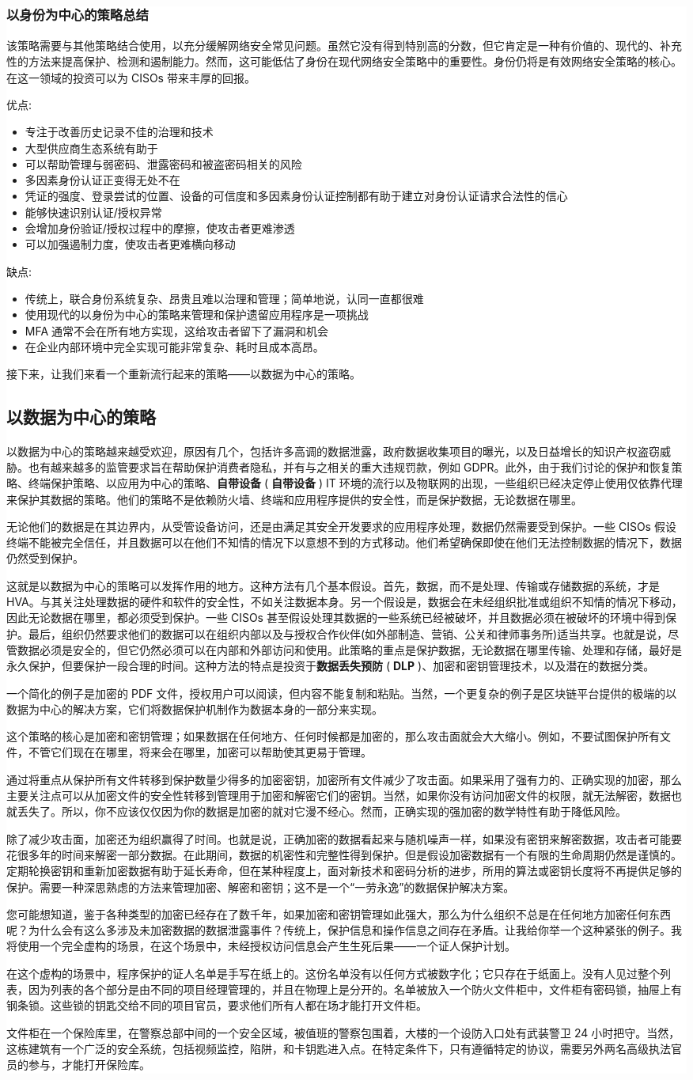 ### 以身份为中心的策略总结

该策略需要与其他策略结合使用，以充分缓解网络安全常见问题。虽然它没有得到特别高的分数，但它肯定是一种有价值的、现代的、补充性的方法来提高保护、检测和遏制能力。然而，这可能低估了身份在现代网络安全策略中的重要性。身份仍将是有效网络安全策略的核心。在这一领域的投资可以为 CISOs 带来丰厚的回报。

优点:

*   专注于改善历史记录不佳的治理和技术
*   大型供应商生态系统有助于
*   可以帮助管理与弱密码、泄露密码和被盗密码相关的风险
*   多因素身份认证正变得无处不在
*   凭证的强度、登录尝试的位置、设备的可信度和多因素身份认证控制都有助于建立对身份认证请求合法性的信心
*   能够快速识别认证/授权异常
*   会增加身份验证/授权过程中的摩擦，使攻击者更难渗透
*   可以加强遏制力度，使攻击者更难横向移动

缺点:

*   传统上，联合身份系统复杂、昂贵且难以治理和管理；简单地说，认同一直都很难
*   使用现代的以身份为中心的策略来管理和保护遗留应用程序是一项挑战
*   MFA 通常不会在所有地方实现，这给攻击者留下了漏洞和机会
*   在企业内部环境中完全实现可能非常复杂、耗时且成本高昂。

接下来，让我们来看一个重新流行起来的策略——以数据为中心的策略。

## 以数据为中心的策略

以数据为中心的策略越来越受欢迎，原因有几个，包括许多高调的数据泄露，政府数据收集项目的曝光，以及日益增长的知识产权盗窃威胁。也有越来越多的监管要求旨在帮助保护消费者隐私，并有与之相关的重大违规罚款，例如 GDPR。此外，由于我们讨论的保护和恢复策略、终端保护策略、以应用为中心的策略、**自带设备** ( **自带设备** ) IT 环境的流行以及物联网的出现，一些组织已经决定停止使用仅依靠代理来保护其数据的策略。他们的策略不是依赖防火墙、终端和应用程序提供的安全性，而是保护数据，无论数据在哪里。

无论他们的数据是在其边界内，从受管设备访问，还是由满足其安全开发要求的应用程序处理，数据仍然需要受到保护。一些 CISOs 假设终端不能被完全信任，并且数据可以在他们不知情的情况下以意想不到的方式移动。他们希望确保即使在他们无法控制数据的情况下，数据仍然受到保护。

这就是以数据为中心的策略可以发挥作用的地方。这种方法有几个基本假设。首先，数据，而不是处理、传输或存储数据的系统，才是 HVA。与其关注处理数据的硬件和软件的安全性，不如关注数据本身。另一个假设是，数据会在未经组织批准或组织不知情的情况下移动，因此无论数据在哪里，都必须受到保护。一些 CISOs 甚至假设处理其数据的一些系统已经被破坏，并且数据必须在被破坏的环境中得到保护。最后，组织仍然要求他们的数据可以在组织内部以及与授权合作伙伴(如外部制造、营销、公关和律师事务所)适当共享。也就是说，尽管数据必须是安全的，但它仍然必须可以在内部和外部访问和使用。此策略的重点是保护数据，无论数据在哪里传输、处理和存储，最好是永久保护，但要保护一段合理的时间。这种方法的特点是投资于**数据丢失预防** ( **DLP** )、加密和密钥管理技术，以及潜在的数据分类。

一个简化的例子是加密的 PDF 文件，授权用户可以阅读，但内容不能复制和粘贴。当然，一个更复杂的例子是区块链平台提供的极端的以数据为中心的解决方案，它们将数据保护机制作为数据本身的一部分来实现。

这个策略的核心是加密和密钥管理；如果数据在任何地方、任何时候都是加密的，那么攻击面就会大大缩小。例如，不要试图保护所有文件，不管它们现在在哪里，将来会在哪里，加密可以帮助使其更易于管理。

通过将重点从保护所有文件转移到保护数量少得多的加密密钥，加密所有文件减少了攻击面。如果采用了强有力的、正确实现的加密，那么主要关注点可以从加密文件的安全性转移到管理用于加密和解密它们的密钥。当然，如果你没有访问加密文件的权限，就无法解密，数据也就丢失了。所以，你不应该仅仅因为你的数据是加密的就对它漫不经心。然而，正确实现的强加密的数学特性有助于降低风险。

除了减少攻击面，加密还为组织赢得了时间。也就是说，正确加密的数据看起来与随机噪声一样，如果没有密钥来解密数据，攻击者可能要花很多年的时间来解密一部分数据。在此期间，数据的机密性和完整性得到保护。但是假设加密数据有一个有限的生命周期仍然是谨慎的。定期轮换密钥和重新加密数据有助于延长寿命，但在某种程度上，面对新技术和密码分析的进步，所用的算法或密钥长度将不再提供足够的保护。需要一种深思熟虑的方法来管理加密、解密和密钥；这不是一个“一劳永逸”的数据保护解决方案。

您可能想知道，鉴于各种类型的加密已经存在了数千年，如果加密和密钥管理如此强大，那么为什么组织不总是在任何地方加密任何东西呢？为什么会有这么多涉及未加密数据的数据泄露事件？传统上，保护信息和操作信息之间存在矛盾。让我给你举一个这种紧张的例子。我将使用一个完全虚构的场景，在这个场景中，未经授权访问信息会产生生死后果——一个证人保护计划。

在这个虚构的场景中，程序保护的证人名单是手写在纸上的。这份名单没有以任何方式被数字化；它只存在于纸面上。没有人见过整个列表，因为列表的各个部分是由不同的项目经理管理的，并且在物理上是分开的。名单被放入一个防火文件柜中，文件柜有密码锁，抽屉上有钢条锁。这些锁的钥匙交给不同的项目官员，要求他们所有人都在场才能打开文件柜。

文件柜在一个保险库里，在警察总部中间的一个安全区域，被值班的警察包围着，大楼的一个设防入口处有武装警卫 24 小时把守。当然，这栋建筑有一个广泛的安全系统，包括视频监控，陷阱，和卡钥匙进入点。在特定条件下，只有遵循特定的协议，需要另外两名高级执法官员的参与，才能打开保险库。
